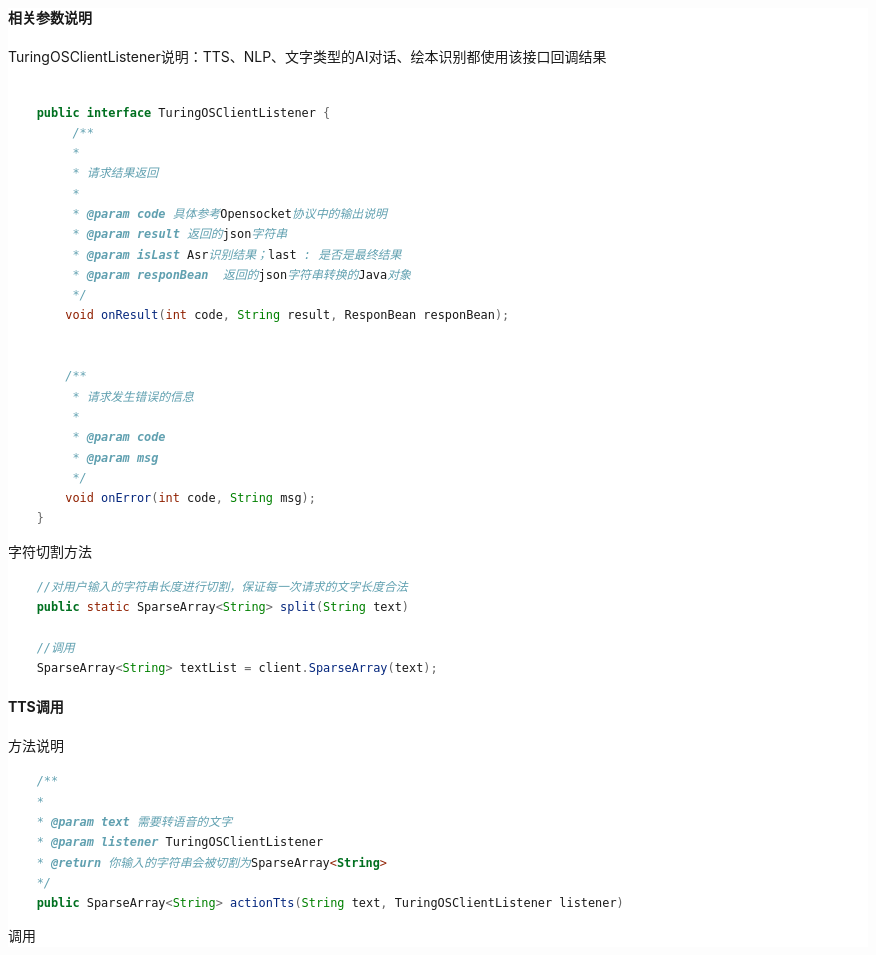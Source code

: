 #### 相关参数说明

TuringOSClientListener说明：TTS、NLP、文字类型的AI对话、绘本识别都使用该接口回调结果

```java
	
	public interface TuringOSClientListener {    
         /**
         *
         * 请求结果返回
         *
         * @param code 具体参考Opensocket协议中的输出说明
         * @param result 返回的json字符串
         * @param isLast Asr识别结果；last : 是否是最终结果
         * @param responBean  返回的json字符串转换的Java对象
         */
        void onResult(int code, String result, ResponBean responBean);   
        
        
        /**
         * 请求发生错误的信息
         *
         * @param code
         * @param msg
         */
        void onError(int code, String msg);
    }

```

字符切割方法

```java
    //对用户输入的字符串长度进行切割，保证每一次请求的文字长度合法
    public static SparseArray<String> split(String text)
    
    //调用
    SparseArray<String> textList = client.SparseArray(text);
```

#### TTS调用

方法说明

```java
    /** 
    * 
    * @param text 需要转语音的文字
    * @param listener TuringOSClientListener
    * @return 你输入的字符串会被切割为SparseArray<String>
    */
    public SparseArray<String> actionTts(String text, TuringOSClientListener listener)
```

调用
